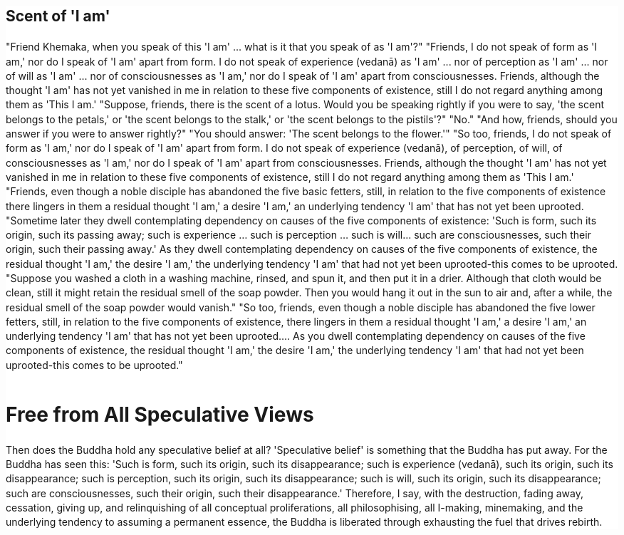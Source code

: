 ## Scent of 'I am'

"Friend Khemaka, when you speak of this 'I am' ... what is it that you speak of as 'I am'?"
"Friends, I do not speak of form as 'I am,' nor do I speak of 'I am' apart from form. I do not speak of experience (vedanā) as 'I am' ...
nor of perception as 'I am' ...
nor of will as 'I am' ...
nor of consciousnesses as 'I am,' nor do I speak of 'I am' apart from consciousnesses.
Friends, although the thought 'I am' has not yet vanished in me in relation to these five components of existence, still I do not regard anything among them as 'This I am.'
"Suppose, friends, there is the scent of a lotus. Would you be speaking rightly if you were to say, 'the scent belongs to the petals,' or 'the scent belongs to the stalk,' or 'the scent belongs to the pistils'?"
"No."
"And how, friends, should you answer if you were to answer rightly?"
"You should answer: 'The scent belongs to the flower.'"
"So too, friends, I do not speak of form as 'I am,' nor do I speak of 'I am' apart from form. I do not speak of experience (vedanā), of perception, of will, of consciousnesses as 'I am,' nor do I speak of 'I am' apart from consciousnesses. Friends, although the thought 'I am' has not yet vanished in me in relation to these
five components of existence, still I do not regard anything among them as 'This I am.'
"Friends, even though a noble disciple has abandoned the five basic fetters, still, in relation to the five components of existence there lingers in them a residual thought 'I am,' a desire 'I am,' an underlying tendency 'I am' that has not yet been uprooted.
"Sometime later they dwell contemplating dependency on causes of the five components of existence: 'Such is form, such its origin, such its passing away; such is experience $\ldots$ such is perception $\ldots$ such is will... such are consciousnesses, such their origin, such their passing away.'
As they dwell contemplating dependency on causes of the five components of existence, the residual thought 'I am,' the desire 'I am,' the underlying tendency 'I am' that had not yet been uprooted-this comes to be uprooted.
"Suppose you washed a cloth in a washing machine, rinsed, and spun it, and then put it in a drier. Although that cloth would be clean, still it might retain the residual smell of the soap powder. Then you would hang it out in the sun to air and, after a while, the residual smell of the soap powder would vanish."
"So too, friends, even though a noble disciple has abandoned the five lower fetters, still, in relation to the five components of existence, there lingers in them a residual thought 'I am,' a desire 'I am,' an underlying tendency 'I am' that has not yet been uprooted....
As you dwell contemplating dependency on causes of the five components of existence, the residual thought 'I am,' the desire 'I am,' the underlying tendency 'I am' that had not yet been uprooted-this comes to be uprooted."

# Free from All Speculative Views 

Then does the Buddha hold any speculative belief at all?
'Speculative belief' is something that the Buddha has put away. For the Buddha has seen this: 'Such is form, such its origin, such its disappearance; such is experience (vedanā), such its origin, such its disappearance; such is perception, such its origin, such its disappearance; such is will, such its origin, such its disappearance; such are consciousnesses, such their origin, such their disappearance.'
Therefore, I say, with the destruction, fading away, cessation, giving up, and relinquishing of all conceptual proliferations, all philosophising, all I-making, minemaking, and the underlying tendency to assuming a permanent essence, the Buddha is liberated through exhausting the fuel that drives rebirth.
